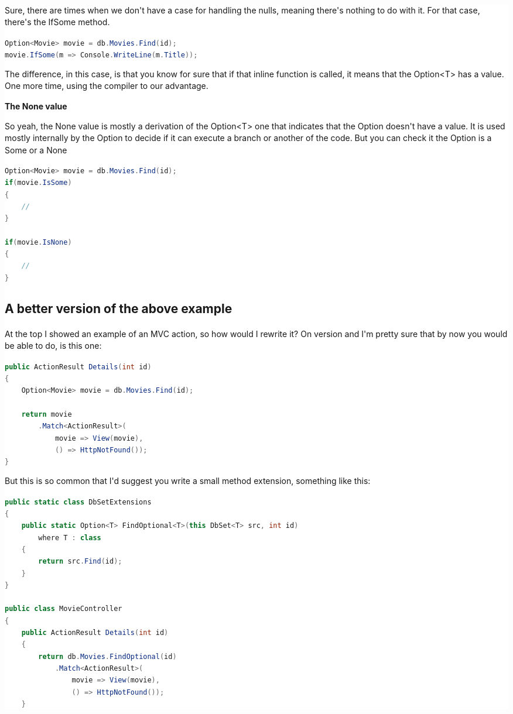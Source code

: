 Sure, there are times when we don't have a case for handling the nulls, meaning there's nothing to do with it. For that case, there's the IfSome method.

``` csharp
Option<Movie> movie = db.Movies.Find(id);
movie.IfSome(m => Console.WriteLine(m.Title));
```

The difference, in this case, is that you know for sure that if that inline function is called, it means that the Option\<T> has a value. One more time, using the compiler to our advantage.

**The None value**

So yeah, the None value is mostly a derivation of the Option\<T> one that indicates that the Option doesn't have a value. It is used mostly internally by the Option to decide if it can execute a branch or another of the code. But you can check it the Option is a Some or a None

``` csharp
Option<Movie> movie = db.Movies.Find(id);
if(movie.IsSome) 
{
    //
}

if(movie.IsNone)
{
    //
}
```

## A better version of the above example

At the top I showed an example of an MVC action, so how would I rewrite it? On version and I'm pretty sure that by now you would be able to do, is this one:

``` csharp
public ActionResult Details(int id)
{
    Option<Movie> movie = db.Movies.Find(id);

    return movie
        .Match<ActionResult>(
            movie => View(movie),
            () => HttpNotFound());
}
```

But this is so common that I'd suggest you write a small method extension, something like this:

``` csharp
public static class DbSetExtensions
{
    public static Option<T> FindOptional<T>(this DbSet<T> src, int id) 
        where T : class
    {
        return src.Find(id);
    }
}

public class MovieController
{
    public ActionResult Details(int id)
    {
        return db.Movies.FindOptional(id)
            .Match<ActionResult>(
                movie => View(movie),
                () => HttpNotFound());
    }
```